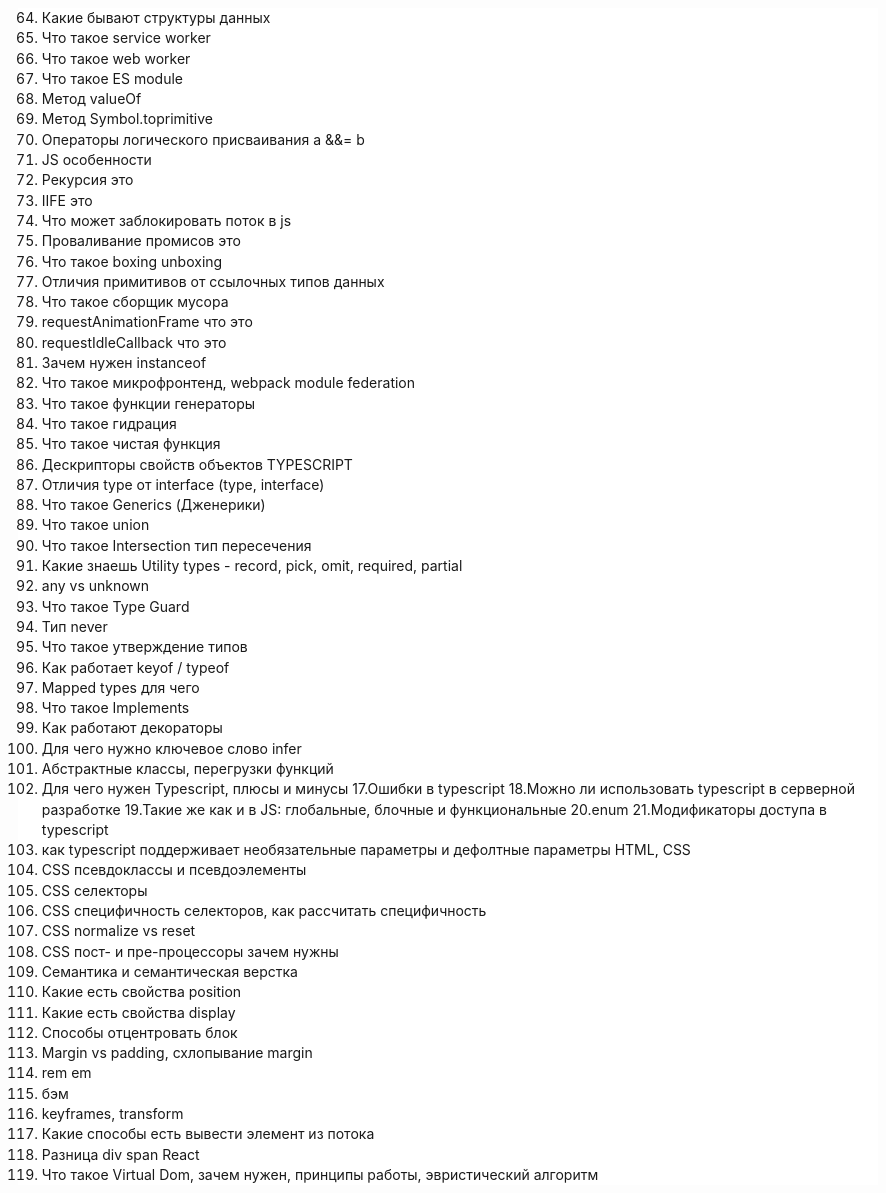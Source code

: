 64. Какие бывают структуры данных
65. Что такое service worker
66. Что такое web worker
67. Что такое ES module
68. Метод valueOf
69. Метод Symbol.toprimitive
70. Операторы логического присваивания a &&= b
71. JS особенности
72. Рекурсия это
73. IIFE это
74. Что может заблокировать поток в js
75. Проваливание промисов это
76. Что такое boxing unboxing
77. Отличия примитивов от ссылочных типов данных
78. Что такое сборщик мусора
79. requestAnimationFrame что это
80. requestIdleCallback что это
81. Зачем нужен instanceof
82. Что такое микрофронтенд, webpack module federation
83. Что такое функции генераторы
84. Что такое гидрация
85. Что такое чистая функция
86. Дескрипторы свойств объектов
    TYPESCRIPT
1. Отличия type от interface (type, interface)
2. Что такое Generics (Дженерики)
3. Что такое union
4. Что такое Intersection тип пересечения
5. Какие знаешь Utility types - record, pick, omit, required, partial
6. any vs unknown
7. Что такое Type Guard
8. Тип never
9. Что такое утверждение типов
10. Как работает keyof / typeof
11. Mapped types для чего
12. Что такое Implements
13. Как работают декораторы
14. Для чего нужно ключевое слово infer
15. Абстрактные классы, перегрузки функций
16. Для чего нужен Typescript, плюсы и минусы
    17.Ошибки в typescript
    18.Можно ли использовать typescript в серверной разработке
    19.Такие же как и в JS: глобальные, блочные и функциональные
    20.enum
    21.Модификаторы доступа в typescript
22. как typescript поддерживает необязательные параметры и дефолтные параметры
    HTML, CSS
1. CSS псевдоклассы и псевдоэлементы
2. CSS селекторы
3. CSS специфичность селекторов, как рассчитать специфичность
4. CSS normalize vs reset
5. CSS пост- и пре-процессоры зачем нужны
6. Семантика и семантическая верстка
7. Какие есть свойства position
8. Какие есть свойства display
9. Способы отцентровать блок
10. Margin vs padding, схлопывание margin
11. rem em
12. бэм
13. keyframes, transform
14. Какие способы есть вывести элемент из потока
15. Разница div span
    React
1. Что такое Virtual Dom, зачем нужен, принципы работы, эвристический алгоритм